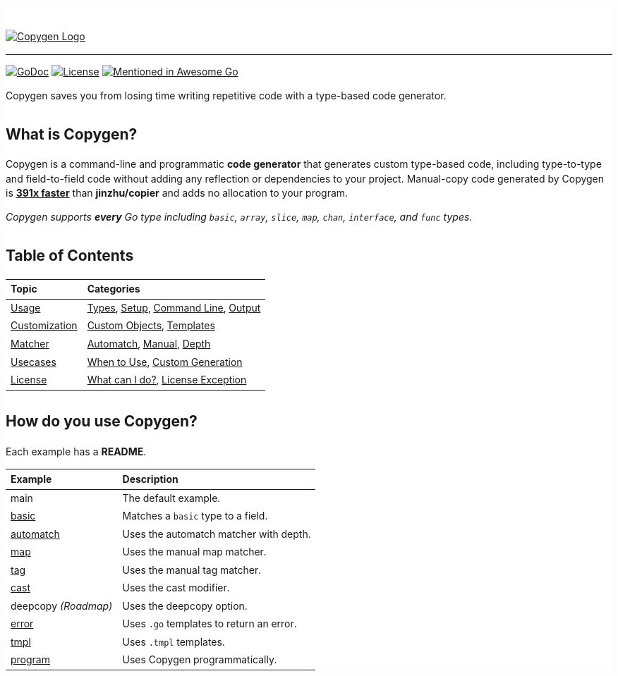 <br>

[<img id="copygen" alt="Copygen Logo" src=".github/logo.svg" width="512"/>](https://github.com/switchupcb/copygen#copygen)

---

[![GoDoc](https://img.shields.io/badge/godoc-reference-5272B4.svg?style=for-the-badge&logo=appveyor&logo=appveyor)](https://pkg.go.dev/github.com/switchupcb/copygen)
[![License](https://img.shields.io/github/license/switchupcb/copygen.svg?style=for-the-badge)](https://github.com/switchupcb/copygen/blob/main/LICENSE)
[<img id="awesomego" alt="Mentioned in Awesome Go" src="https://awesome.re/mentioned-badge-flat.svg" height="28"/>](https://github.com/avelino/awesome-go#generators)

Copygen saves you from losing time writing repetitive code with a type-based code generator.

## What is Copygen?

Copygen is a command-line and programmatic **code generator** that generates custom type-based code, including type-to-type and field-to-field code without adding any reflection or dependencies to your project. Manual-copy code generated by Copygen is [**391x faster**](https://github.com/gotidy/copy#benchmark) than **jinzhu/copier** and adds no allocation to your program.

_Copygen supports **every** Go type including `basic`, `array`, `slice`, `map`, `chan`, `interface`, and `func` types._

## Table of Contents

| Topic                            | Categories                                                                                                                                    |
| :------------------------------- | :-------------------------------------------------------------------------------------------------------------------------------------------- |
| [Usage](#how-do-you-use-copygen) | [Types](#step-1-define-go-types), [Setup](#step-2-configure-the-setup-files), [Command Line](#step-3-use-the-command-line), [Output](#output) |
| [Customization](#customization)  | [Custom Objects](#custom-objects), [Templates](#templates)                                                                                    |
| [Matcher](#matcher)              | [Automatch](#automatch), [Manual](#manual), [Depth](#depth)                                                                                   |
| [Usecases](#usecase)             | [When to Use](#when-to-use-copygen), [Custom Generation](#custom-generation)                                                                  |
| [License](#what-is-the-license)  | [What can I do?](#what-can-you-do-with-this-license), [License Exception](#what-is-a-license-exception)                                       |

## How do you use Copygen?

Each example has a **README**.

| Example                          | Description                              |
| :------------------------------- | :--------------------------------------- |
| main                             | The default example.                     |
| [basic](examples/basic/)         | Matches a `basic` type to a field.       |
| [automatch](examples/automatch/) | Uses the automatch matcher with depth.   |
| [map](examples/map/)             | Uses the manual map matcher.             |
| [tag](examples/tag/)             | Uses the manual tag matcher.             |
| [cast](examples/cast/)           | Uses the cast modifier.                  |
| deepcopy _(Roadmap)_             | Uses the deepcopy option.                |
| [error](examples/error/)         | Uses `.go` templates to return an error. |
| [tmpl](examples/tmpl/)           | Uses `.tmpl` templates.                  |
| [program](examples/program/)     | Uses Copygen programmatically.           |
